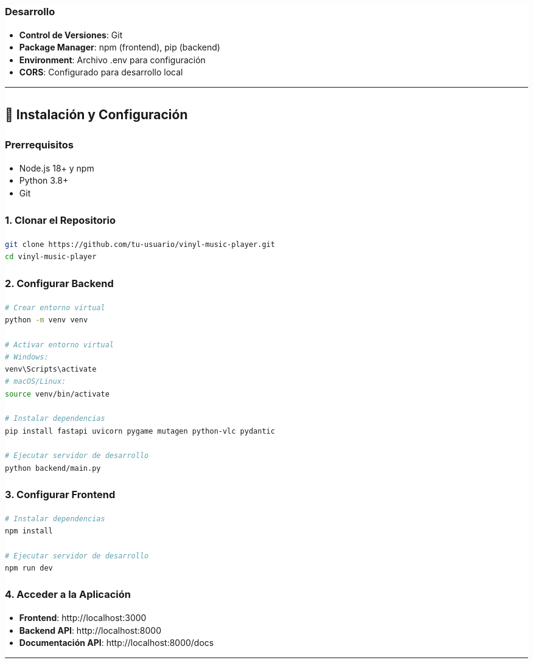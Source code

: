 ### Desarrollo
- **Control de Versiones**: Git
- **Package Manager**: npm (frontend), pip (backend)
- **Environment**: Archivo .env para configuración
- **CORS**: Configurado para desarrollo local

---

## 🚀 Instalación y Configuración

### Prerrequisitos
- Node.js 18+ y npm
- Python 3.8+
- Git

### 1. Clonar el Repositorio
```bash
git clone https://github.com/tu-usuario/vinyl-music-player.git
cd vinyl-music-player
```

### 2. Configurar Backend
```bash
# Crear entorno virtual
python -m venv venv

# Activar entorno virtual
# Windows:
venv\Scripts\activate
# macOS/Linux:
source venv/bin/activate

# Instalar dependencias
pip install fastapi uvicorn pygame mutagen python-vlc pydantic

# Ejecutar servidor de desarrollo
python backend/main.py
```

### 3. Configurar Frontend
```bash
# Instalar dependencias
npm install

# Ejecutar servidor de desarrollo
npm run dev
```

### 4. Acceder a la Aplicación
- **Frontend**: http://localhost:3000
- **Backend API**: http://localhost:8000
- **Documentación API**: http://localhost:8000/docs

---